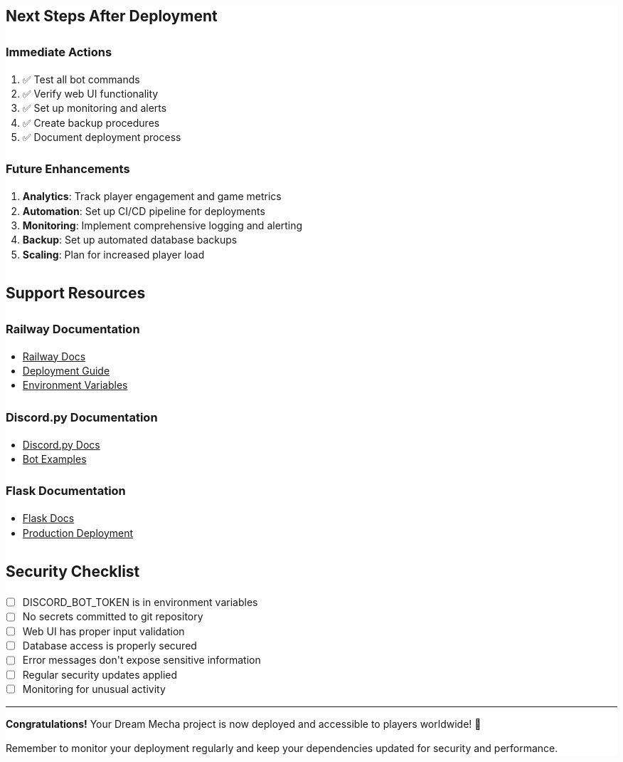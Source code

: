 ## **Next Steps After Deployment**

### **Immediate Actions**
1. ✅ Test all bot commands
2. ✅ Verify web UI functionality  
3. ✅ Set up monitoring and alerts
4. ✅ Create backup procedures
5. ✅ Document deployment process

### **Future Enhancements**
1. **Analytics**: Track player engagement and game metrics
2. **Automation**: Set up CI/CD pipeline for deployments
3. **Monitoring**: Implement comprehensive logging and alerting
4. **Backup**: Set up automated database backups
5. **Scaling**: Plan for increased player load

## **Support Resources**

### **Railway Documentation**
- [Railway Docs](https://docs.railway.app/)
- [Deployment Guide](https://docs.railway.app/deploy/deployments)
- [Environment Variables](https://docs.railway.app/deploy/environment-variables)

### **Discord.py Documentation**
- [Discord.py Docs](https://discordpy.readthedocs.io/)
- [Bot Examples](https://github.com/Rapptz/discord.py/tree/master/examples)

### **Flask Documentation**
- [Flask Docs](https://flask.palletsprojects.com/)
- [Production Deployment](https://flask.palletsprojects.com/en/2.3.x/deploying/)

## **Security Checklist**

- [ ] DISCORD_BOT_TOKEN is in environment variables
- [ ] No secrets committed to git repository
- [ ] Web UI has proper input validation
- [ ] Database access is properly secured
- [ ] Error messages don't expose sensitive information
- [ ] Regular security updates applied
- [ ] Monitoring for unusual activity

---

**Congratulations!** Your Dream Mecha project is now deployed and accessible to players worldwide! 🎉

Remember to monitor your deployment regularly and keep your dependencies updated for security and performance. 
